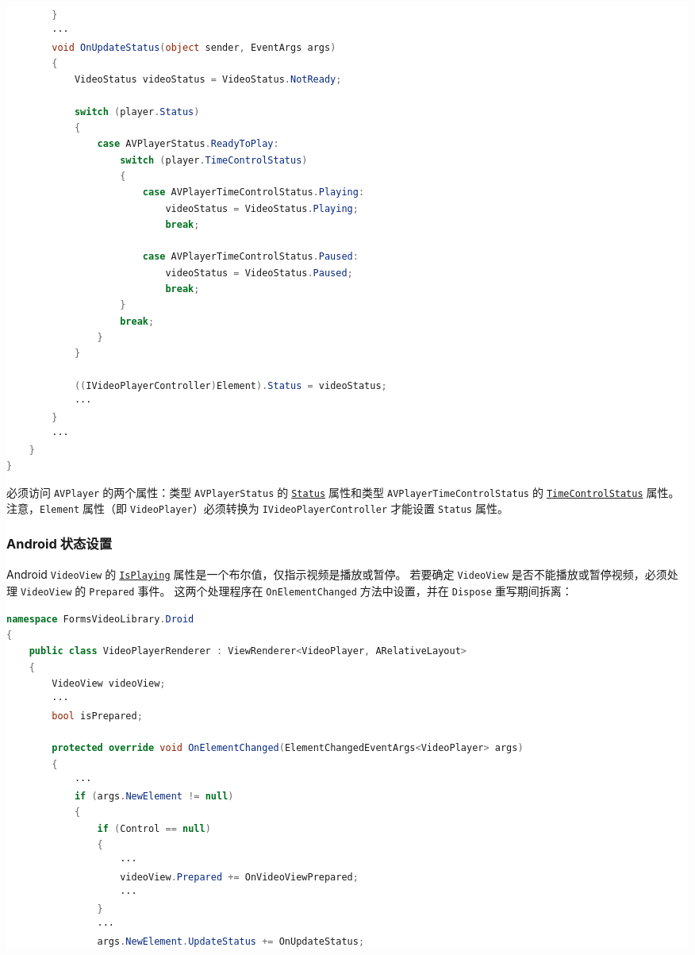 ```csharp
        }
        ···
        void OnUpdateStatus(object sender, EventArgs args)
        {
            VideoStatus videoStatus = VideoStatus.NotReady;

            switch (player.Status)
            {
                case AVPlayerStatus.ReadyToPlay:
                    switch (player.TimeControlStatus)
                    {
                        case AVPlayerTimeControlStatus.Playing:
                            videoStatus = VideoStatus.Playing;
                            break;

                        case AVPlayerTimeControlStatus.Paused:
                            videoStatus = VideoStatus.Paused;
                            break;
                    }
                    break;
                }
            }

            ((IVideoPlayerController)Element).Status = videoStatus;
            ···
        }
        ···
    }
}
```

必须访问 `AVPlayer` 的两个属性：类型 `AVPlayerStatus` 的 [`Status`](https://developer.xamarin.com/api/property/AVFoundation.AVPlayer.Status/) 属性和类型 `AVPlayerTimeControlStatus` 的 [`TimeControlStatus`](https://developer.xamarin.com/api/property/AVFoundation.AVPlayer.TimeControlStatus/) 属性。 注意，`Element` 属性（即 `VideoPlayer`）必须转换为 `IVideoPlayerController` 才能设置 `Status` 属性。

### <a name="the-android-status-setting"></a>Android 状态设置

Android `VideoView` 的 [`IsPlaying`](https://developer.xamarin.com/api/property/Android.Widget.VideoView.IsPlaying/) 属性是一个布尔值，仅指示视频是播放或暂停。 若要确定 `VideoView` 是否不能播放或暂停视频，必须处理 `VideoView` 的 `Prepared` 事件。 这两个处理程序在 `OnElementChanged` 方法中设置，并在 `Dispose` 重写期间拆离：

```csharp
namespace FormsVideoLibrary.Droid
{
    public class VideoPlayerRenderer : ViewRenderer<VideoPlayer, ARelativeLayout>
    {
        VideoView videoView;
        ···
        bool isPrepared;

        protected override void OnElementChanged(ElementChangedEventArgs<VideoPlayer> args)
        {
            ···
            if (args.NewElement != null)
            {
                if (Control == null)
                {
                    ···
                    videoView.Prepared += OnVideoViewPrepared;
                    ···
                }
                ···
                args.NewElement.UpdateStatus += OnUpdateStatus;
```
